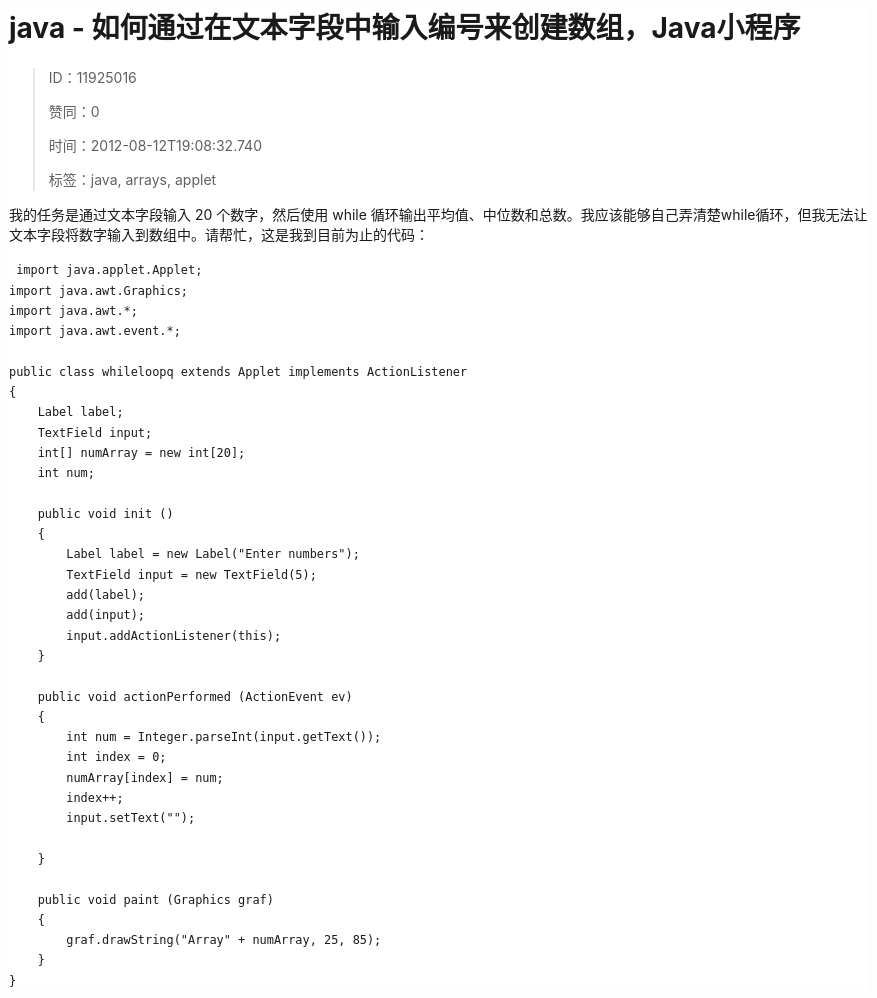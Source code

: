 # java - 如何通过在文本字段中输入编号来创建数组，Java小程序

> ID：11925016
> 
> 赞同：0
> 
> 时间：2012-08-12T19:08:32.740
> 
> 标签：java, arrays, applet

我的任务是通过文本字段输入 20 个数字，然后使用 while 循环输出平均值、中位数和总数。我应该能够自己弄清楚while循环，但我无法让文本字段将数字输入到数组中。请帮忙，这是我到目前为止的代码：

```
 import java.applet.Applet;
import java.awt.Graphics;
import java.awt.*;
import java.awt.event.*;

public class whileloopq extends Applet implements ActionListener
{
    Label label;
    TextField input;
    int[] numArray = new int[20];
    int num;

    public void init ()
    {
        Label label = new Label("Enter numbers");
        TextField input = new TextField(5);
        add(label);
        add(input);
        input.addActionListener(this);
    }

    public void actionPerformed (ActionEvent ev)
    {
        int num = Integer.parseInt(input.getText());
        int index = 0;
        numArray[index] = num;
        index++;
        input.setText("");

    }

    public void paint (Graphics graf)
    {
        graf.drawString("Array" + numArray, 25, 85);
    }
} 
```
